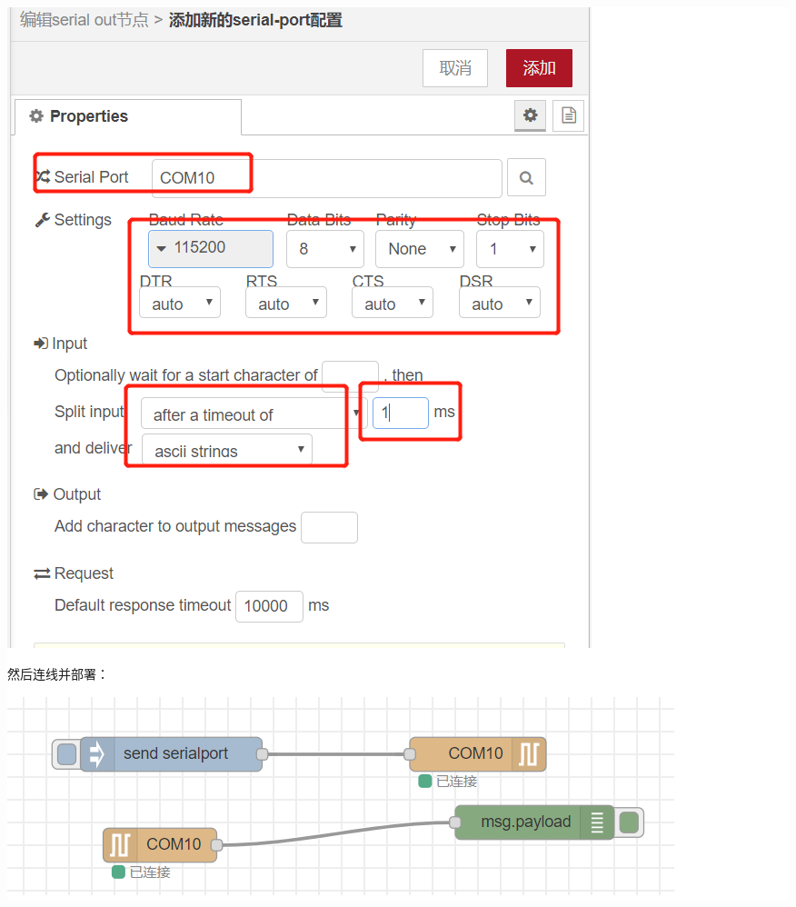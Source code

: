 
![serial-port配置](assets/STM32_NodeRED/135.png)   

然后连线并部署：

![连线及部署](assets/STM32_NodeRED/136.png) 

